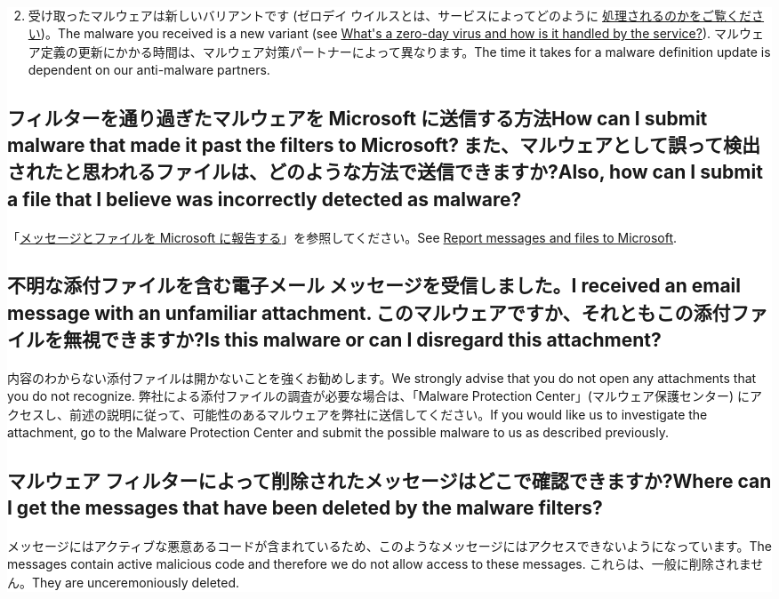 2. <span data-ttu-id="a1271-156">受け取ったマルウェアは新しいバリアントです (ゼロデイ ウイルスとは、サービスによってどのように [処理されるのかをご覧ください](#whats-a-zero-day-virus-and-how-is-it-handled-by-the-service))。</span><span class="sxs-lookup"><span data-stu-id="a1271-156">The malware you received is a new variant (see [What's a zero-day virus and how is it handled by the service?](#whats-a-zero-day-virus-and-how-is-it-handled-by-the-service)).</span></span> <span data-ttu-id="a1271-157">マルウェア定義の更新にかかる時間は、マルウェア対策パートナーによって異なります。</span><span class="sxs-lookup"><span data-stu-id="a1271-157">The time it takes for a malware definition update is dependent on our anti-malware partners.</span></span>

## <a name="how-can-i-submit-malware-that-made-it-past-the-filters-to-microsoft-also-how-can-i-submit-a-file-that-i-believe-was-incorrectly-detected-as-malware"></a><span data-ttu-id="a1271-158">フィルターを通り過ぎたマルウェアを Microsoft に送信する方法</span><span class="sxs-lookup"><span data-stu-id="a1271-158">How can I submit malware that made it past the filters to Microsoft?</span></span> <span data-ttu-id="a1271-159">また、マルウェアとして誤って検出されたと思われるファイルは、どのような方法で送信できますか?</span><span class="sxs-lookup"><span data-stu-id="a1271-159">Also, how can I submit a file that I believe was incorrectly detected as malware?</span></span>

<span data-ttu-id="a1271-160">「[メッセージとファイルを Microsoft に報告する](report-junk-email-messages-to-microsoft.md)」を参照してください。</span><span class="sxs-lookup"><span data-stu-id="a1271-160">See [Report messages and files to Microsoft](report-junk-email-messages-to-microsoft.md).</span></span>

## <a name="i-received-an-email-message-with-an-unfamiliar-attachment-is-this-malware-or-can-i-disregard-this-attachment"></a><span data-ttu-id="a1271-161">不明な添付ファイルを含む電子メール メッセージを受信しました。</span><span class="sxs-lookup"><span data-stu-id="a1271-161">I received an email message with an unfamiliar attachment.</span></span> <span data-ttu-id="a1271-162">このマルウェアですか、それともこの添付ファイルを無視できますか?</span><span class="sxs-lookup"><span data-stu-id="a1271-162">Is this malware or can I disregard this attachment?</span></span>

<span data-ttu-id="a1271-163">内容のわからない添付ファイルは開かないことを強くお勧めします。</span><span class="sxs-lookup"><span data-stu-id="a1271-163">We strongly advise that you do not open any attachments that you do not recognize.</span></span> <span data-ttu-id="a1271-164">弊社による添付ファイルの調査が必要な場合は、「Malware Protection Center」(マルウェア保護センター) にアクセスし、前述の説明に従って、可能性のあるマルウェアを弊社に送信してください。</span><span class="sxs-lookup"><span data-stu-id="a1271-164">If you would like us to investigate the attachment, go to the Malware Protection Center and submit the possible malware to us as described previously.</span></span>

## <a name="where-can-i-get-the-messages-that-have-been-deleted-by-the-malware-filters"></a><span data-ttu-id="a1271-165">マルウェア フィルターによって削除されたメッセージはどこで確認できますか?</span><span class="sxs-lookup"><span data-stu-id="a1271-165">Where can I get the messages that have been deleted by the malware filters?</span></span>

<span data-ttu-id="a1271-166">メッセージにはアクティブな悪意あるコードが含まれているため、このようなメッセージにはアクセスできないようになっています。</span><span class="sxs-lookup"><span data-stu-id="a1271-166">The messages contain active malicious code and therefore we do not allow access to these messages.</span></span> <span data-ttu-id="a1271-167">これらは、一般に削除されません。</span><span class="sxs-lookup"><span data-stu-id="a1271-167">They are unceremoniously deleted.</span></span>
